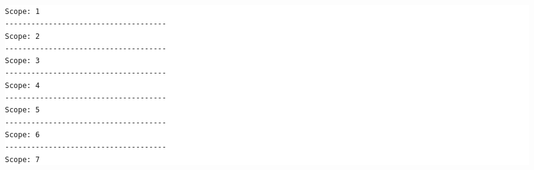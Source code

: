 ```plaintext
Scope: 1
-------------------------------------
Scope: 2
-------------------------------------
Scope: 3
-------------------------------------
Scope: 4
-------------------------------------
Scope: 5
-------------------------------------
Scope: 6
-------------------------------------
Scope: 7
```